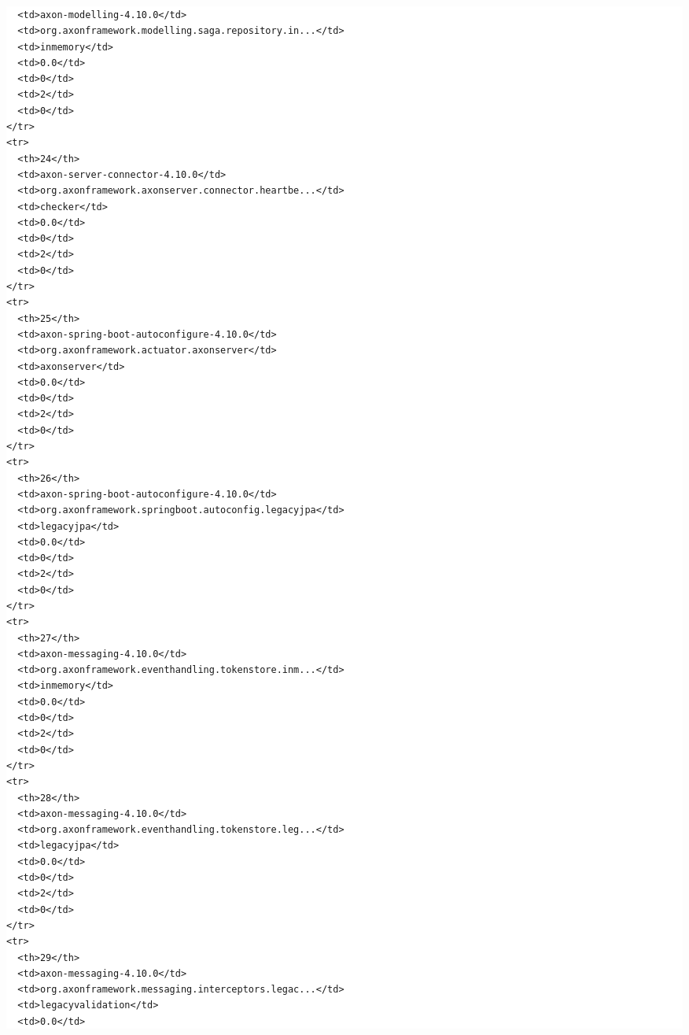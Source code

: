       <td>axon-modelling-4.10.0</td>
      <td>org.axonframework.modelling.saga.repository.in...</td>
      <td>inmemory</td>
      <td>0.0</td>
      <td>0</td>
      <td>2</td>
      <td>0</td>
    </tr>
    <tr>
      <th>24</th>
      <td>axon-server-connector-4.10.0</td>
      <td>org.axonframework.axonserver.connector.heartbe...</td>
      <td>checker</td>
      <td>0.0</td>
      <td>0</td>
      <td>2</td>
      <td>0</td>
    </tr>
    <tr>
      <th>25</th>
      <td>axon-spring-boot-autoconfigure-4.10.0</td>
      <td>org.axonframework.actuator.axonserver</td>
      <td>axonserver</td>
      <td>0.0</td>
      <td>0</td>
      <td>2</td>
      <td>0</td>
    </tr>
    <tr>
      <th>26</th>
      <td>axon-spring-boot-autoconfigure-4.10.0</td>
      <td>org.axonframework.springboot.autoconfig.legacyjpa</td>
      <td>legacyjpa</td>
      <td>0.0</td>
      <td>0</td>
      <td>2</td>
      <td>0</td>
    </tr>
    <tr>
      <th>27</th>
      <td>axon-messaging-4.10.0</td>
      <td>org.axonframework.eventhandling.tokenstore.inm...</td>
      <td>inmemory</td>
      <td>0.0</td>
      <td>0</td>
      <td>2</td>
      <td>0</td>
    </tr>
    <tr>
      <th>28</th>
      <td>axon-messaging-4.10.0</td>
      <td>org.axonframework.eventhandling.tokenstore.leg...</td>
      <td>legacyjpa</td>
      <td>0.0</td>
      <td>0</td>
      <td>2</td>
      <td>0</td>
    </tr>
    <tr>
      <th>29</th>
      <td>axon-messaging-4.10.0</td>
      <td>org.axonframework.messaging.interceptors.legac...</td>
      <td>legacyvalidation</td>
      <td>0.0</td>